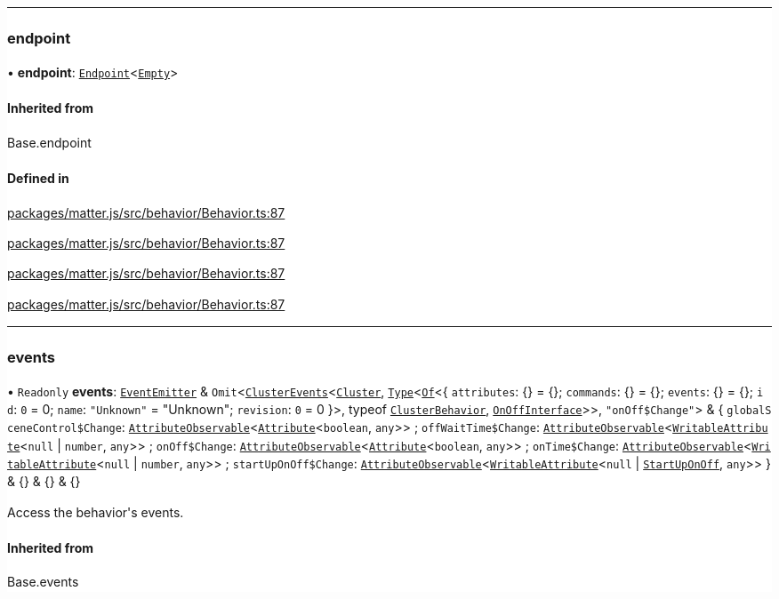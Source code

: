 ___

### endpoint

• **endpoint**: [`Endpoint`](endpoint_export.Endpoint-1.md)\<[`Empty`](../interfaces/behavior_cluster_export._internal_.Empty.md)\>

#### Inherited from

Base.endpoint

#### Defined in

[packages/matter.js/src/behavior/Behavior.ts:87](https://github.com/project-chip/matter.js/blob/c0d55745d5279e16fdfaa7d2c564daa31e19c627/packages/matter.js/src/behavior/Behavior.ts#L87)

[packages/matter.js/src/behavior/Behavior.ts:87](https://github.com/project-chip/matter.js/blob/c0d55745d5279e16fdfaa7d2c564daa31e19c627/packages/matter.js/src/behavior/Behavior.ts#L87)

[packages/matter.js/src/behavior/Behavior.ts:87](https://github.com/project-chip/matter.js/blob/c0d55745d5279e16fdfaa7d2c564daa31e19c627/packages/matter.js/src/behavior/Behavior.ts#L87)

[packages/matter.js/src/behavior/Behavior.ts:87](https://github.com/project-chip/matter.js/blob/c0d55745d5279e16fdfaa7d2c564daa31e19c627/packages/matter.js/src/behavior/Behavior.ts#L87)

___

### events

• `Readonly` **events**: [`EventEmitter`](util_export.EventEmitter-1.md) & `Omit`\<[`ClusterEvents`](../modules/behavior_cluster_export.md#clusterevents)\<[`Cluster`](../interfaces/cluster_export.OnOff.Cluster.md), [`Type`](../interfaces/behavior_cluster_export.ClusterBehavior.Type.md)\<[`Of`](../interfaces/cluster_export.ClusterType.Of.md)\<\{ `attributes`: {} = \{}; `commands`: {} = \{}; `events`: {} = \{}; `id`: ``0`` = 0; `name`: ``"Unknown"`` = "Unknown"; `revision`: ``0`` = 0 }\>, typeof [`ClusterBehavior`](../modules/behavior_cluster_export.ClusterBehavior.md), [`OnOffInterface`](../modules/behavior_definitions_on_off_export.md#onoffinterface)\>\>, ``"onOff$Change"``\> & \{ `globalSceneControl$Change`: [`AttributeObservable`](../modules/behavior_cluster_export.ClusterEvents.md#attributeobservable)\<[`Attribute`](../interfaces/cluster_export.Attribute.md)\<`boolean`, `any`\>\> ; `offWaitTime$Change`: [`AttributeObservable`](../modules/behavior_cluster_export.ClusterEvents.md#attributeobservable)\<[`WritableAttribute`](../interfaces/cluster_export.WritableAttribute.md)\<``null`` \| `number`, `any`\>\> ; `onOff$Change`: [`AttributeObservable`](../modules/behavior_cluster_export.ClusterEvents.md#attributeobservable)\<[`Attribute`](../interfaces/cluster_export.Attribute.md)\<`boolean`, `any`\>\> ; `onTime$Change`: [`AttributeObservable`](../modules/behavior_cluster_export.ClusterEvents.md#attributeobservable)\<[`WritableAttribute`](../interfaces/cluster_export.WritableAttribute.md)\<``null`` \| `number`, `any`\>\> ; `startUpOnOff$Change`: [`AttributeObservable`](../modules/behavior_cluster_export.ClusterEvents.md#attributeobservable)\<[`WritableAttribute`](../interfaces/cluster_export.WritableAttribute.md)\<``null`` \| [`StartUpOnOff`](../enums/cluster_export.OnOff.StartUpOnOff.md), `any`\>\>  } & {} & {} & {}

Access the behavior's events.

#### Inherited from

Base.events
